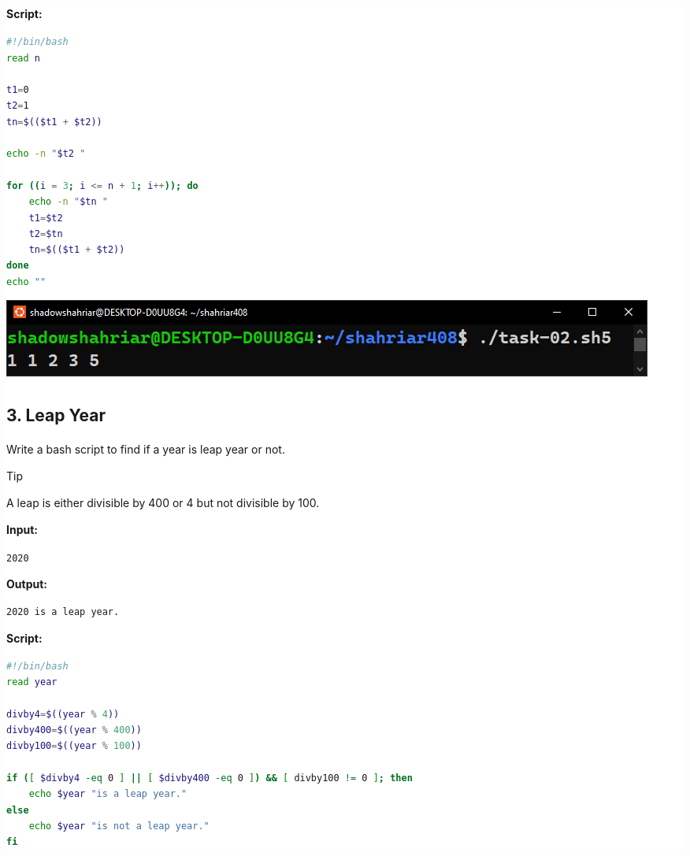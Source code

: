 **Script:**

```bash
#!/bin/bash
read n

t1=0
t2=1
tn=$(($t1 + $t2))

echo -n "$t2 "

for ((i = 3; i <= n + 1; i++)); do
	echo -n "$tn "
	t1=$t2
	t2=$tn
	tn=$(($t1 + $t2))
done
echo ""
```

![Task 2](images/02.png)

## 3. Leap Year

Write a bash script to find if a year is leap year or not.

> [!TIP]
> A leap is either divisible by 400 or 4 but not divisible by 100.

**Input:**

```bash
2020
```

**Output:**

```bash
2020 is a leap year.
```

**Script:**

```bash
#!/bin/bash
read year

divby4=$((year % 4))
divby400=$((year % 400))
divby100=$((year % 100))

if ([ $divby4 -eq 0 ] || [ $divby400 -eq 0 ]) && [ divby100 != 0 ]; then
	echo $year "is a leap year."
else
	echo $year "is not a leap year."
fi
```
